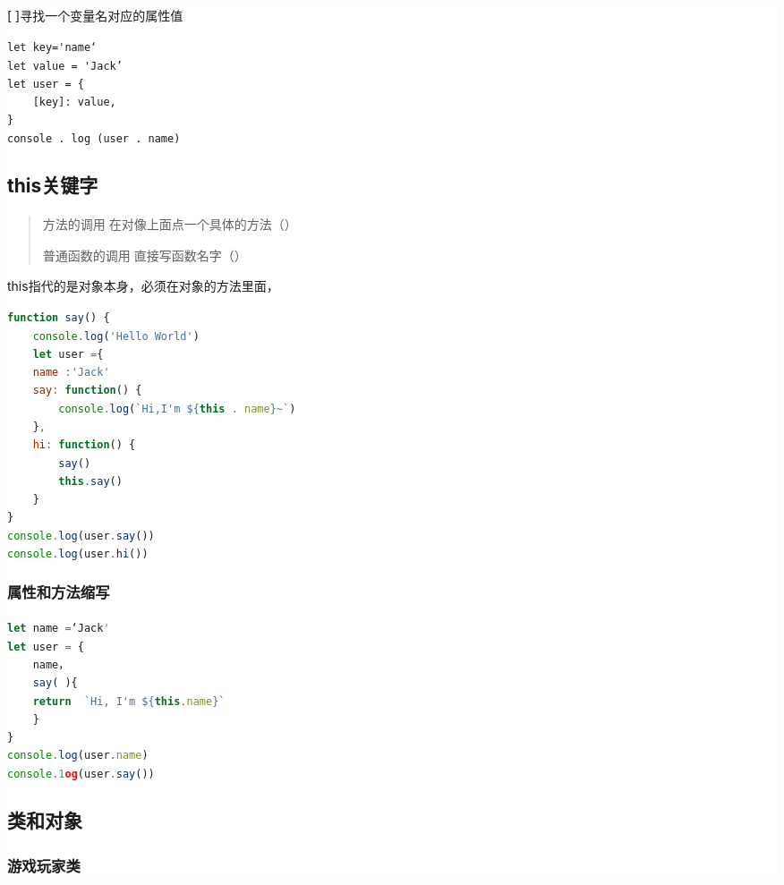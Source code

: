 [ ]寻找一个变量名对应的属性值

```
let key='name‘
let value = 'Jack’
let user = {
	[key]: value,
}
console . log (user . name)
```

## this关键字

> 方法的调用				在对像上面点一个具体的方法（）
>
> 普通函数的调用		直接写函数名字（）

this指代的是对象本身，必须在对象的方法里面，

```javascript
function say() {
    console.log('Hello World')
    let user ={
    name :'Jack'
    say: function() {
        console.log(`Hi,I'm ${this . name}~`)
    },
    hi: function() {
        say()
        this.say()
    }
}
console.log(user.say())
console.log(user.hi())
```

### 属性和方法缩写

```javascript
let name =‘Jack'
let user = {
	name，
	say( ){
	return	`Hi, I'm ${this.name}`
	}
}
console.log(user.name)
console.1og(user.say())
```

## 类和对象

### 游戏玩家类
